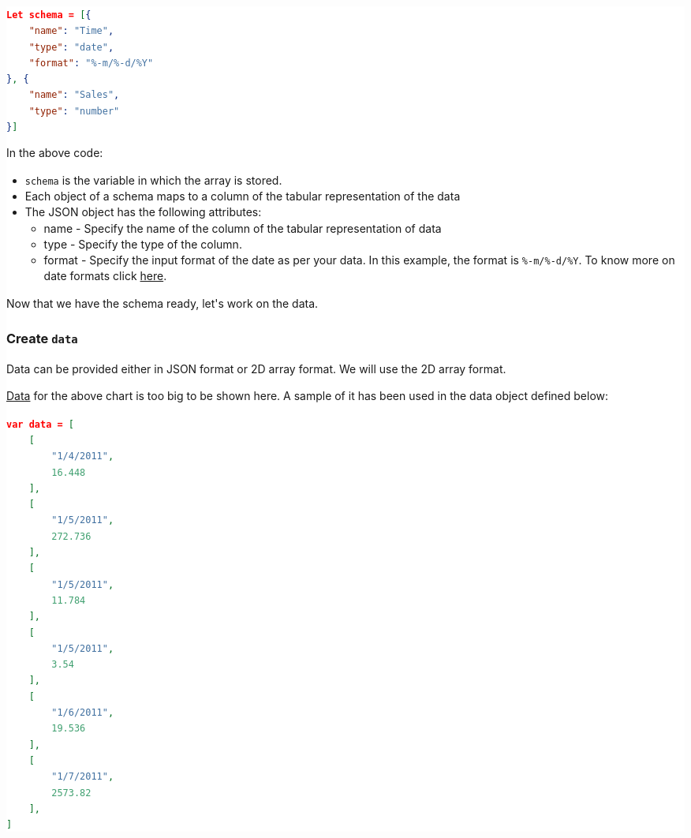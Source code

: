 ```json
Let schema = [{
    "name": "Time",
    "type": "date",
    "format": "%-m/%-d/%Y"
}, {
    "name": "Sales",
    "type": "number"
}]
```

In the above code:

* `schema` is the variable in which the array is stored.
* Each object of a schema maps to a column of the tabular representation of the data
* The JSON object has the following attributes:
  * name - Specify the name of the column of the tabular representation of data
  * type - Specify the type of the column.
  * format - Specify the input format of the date as per your data. In this example, the format is `%-m/%-d/%Y`. To know more on date formats click [here](https://www.fusioncharts.com/dev/fusiontime/fusiontime-attributes).

Now that we have the schema ready, let's work on the data.

### Create `data`

Data can be provided either in JSON format or 2D array format. We will use the 2D array format.

[Data](https://raw.githubusercontent.com/fusioncharts/dev_centre_docs/master/assets/datasources/fusiontime/integrations-angularjs/data.json) for the above chart is too big to be shown here. A sample of it has been used in the data object defined below:

```json
var data = [
    [
        "1/4/2011",
        16.448
    ],
    [
        "1/5/2011",
        272.736
    ],
    [
        "1/5/2011",
        11.784
    ],
    [
        "1/5/2011",
        3.54
    ],
    [
        "1/6/2011",
        19.536
    ],
    [
        "1/7/2011",
        2573.82
    ],
]
```
